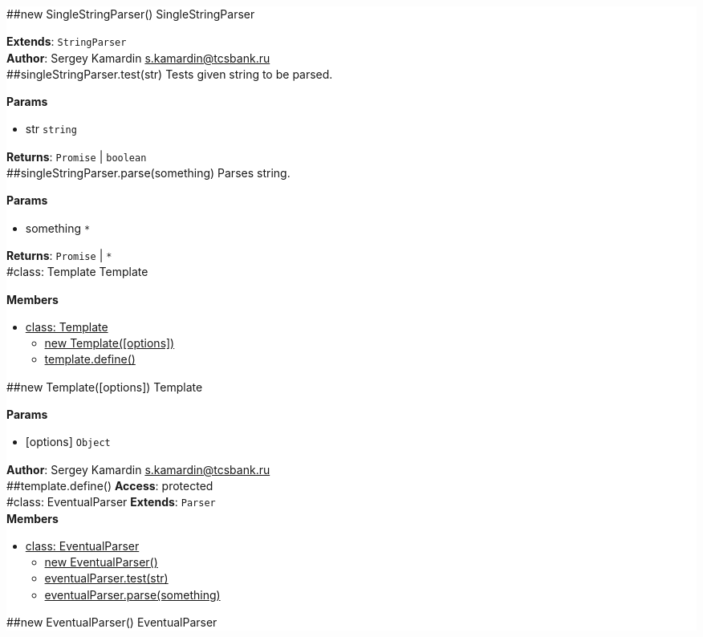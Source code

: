 <a name="new_SingleStringParser"></a>
##new SingleStringParser()
SingleStringParser

**Extends**: `StringParser`  
**Author**: Sergey Kamardin <s.kamardin@tcsbank.ru>  
<a name="SingleStringParser#test"></a>
##singleStringParser.test(str)
Tests given string to be parsed.

**Params**

- str `string`  

**Returns**: `Promise` | `boolean`  
<a name="SingleStringParser#parse"></a>
##singleStringParser.parse(something)
Parses string.

**Params**

- something `*`  

**Returns**: `Promise` | `*`  
<a name="Template"></a>
#class: Template
Template

**Members**

* [class: Template](#Template)
  * [new Template([options])](#new_Template)
  * [template.define()](#Template#define)

<a name="new_Template"></a>
##new Template([options])
Template

**Params**

- \[options\] `Object`  

**Author**: Sergey Kamardin <s.kamardin@tcsbank.ru>  
<a name="Template#define"></a>
##template.define()
**Access**: protected  
<a name="EventualParser"></a>
#class: EventualParser
**Extends**: `Parser`  
**Members**

* [class: EventualParser](#EventualParser)
  * [new EventualParser()](#new_EventualParser)
  * [eventualParser.test(str)](#EventualParser#test)
  * [eventualParser.parse(something)](#EventualParser#parse)

<a name="new_EventualParser"></a>
##new EventualParser()
EventualParser
